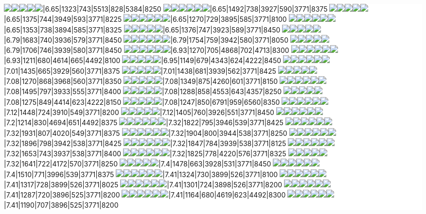 ![](/item/6673.png)![](/item/3091.png)![](/item/1001.png)![](/item/1055.png)![](/item/1038.png)|6.65|1323|743|5513|828|5384|8250
![](/item/3036.png)![](/item/3085.png)![](/item/1053.png)![](/item/1055.png)![](/item/1037.png)![](/item/1036.png)|6.65|1492|738|3927|590|3771|8375
![](/item/3074.png)![](/item/3091.png)![](/item/1001.png)![](/item/1055.png)![](/item/1037.png)|6.65|1375|744|3949|593|3771|8225
![](/item/3508.png)![](/item/3091.png)![](/item/1001.png)![](/item/1053.png)![](/item/1055.png)![](/item/1036.png)|6.65|1270|729|3895|585|3771|8100
![](/item/6695.png)![](/item/3091.png)![](/item/1001.png)![](/item/1053.png)![](/item/1055.png)![](/item/1037.png)|6.65|1353|738|3894|585|3771|8325
![](/item/6676.png)![](/item/3087.png)![](/item/1053.png)![](/item/1055.png)![](/item/3006.png)|6.65|1376|747|3923|589|3771|8450
![](/item/3036.png)![](/item/6693.png)![](/item/1053.png)![](/item/1055.png)![](/item/3006.png)|6.79|1683|740|3936|579|3771|8450
![](/item/3006.png)![](/item/3036.png)![](/item/1053.png)![](/item/1055.png)![](/item/1038.png)![](/item/1038.png)|6.79|1754|759|3942|580|3771|8050
![](/item/3036.png)![](/item/6696.png)![](/item/1053.png)![](/item/1055.png)![](/item/3006.png)|6.79|1706|746|3939|580|3771|8450
![](/item/6672.png)![](/item/6333.png)![](/item/1001.png)![](/item/1053.png)![](/item/1055.png)![](/item/1036.png)|6.93|1270|705|4868|702|4713|8300
![](/item/6672.png)![](/item/3071.png)![](/item/1001.png)![](/item/1053.png)![](/item/1055.png)![](/item/1036.png)|6.93|1211|680|4614|665|4492|8100
![](/item/3091.png)![](/item/6609.png)![](/item/1053.png)![](/item/1055.png)![](/item/3006.png)|6.95|1149|679|4343|624|4222|8450
![](/item/3046.png)![](/item/6676.png)![](/item/1053.png)![](/item/1055.png)![](/item/1037.png)![](/item/1036.png)|7.01|1435|665|3929|560|3771|8375
![](/item/3046.png)![](/item/3031.png)![](/item/1053.png)![](/item/1055.png)![](/item/1037.png)|7.01|1438|681|3939|562|3771|8425
![](/item/3153.png)![](/item/3139.png)![](/item/1001.png)![](/item/1055.png)![](/item/1038.png)|7.08|1270|868|3968|560|3771|8350
![](/item/3153.png)![](/item/3156.png)![](/item/1001.png)![](/item/1055.png)![](/item/1038.png)|7.08|1349|875|4260|601|3771|8150
![](/item/3087.png)![](/item/3031.png)![](/item/1001.png)![](/item/1053.png)![](/item/1055.png)![](/item/1036.png)|7.08|1495|797|3933|555|3771|8400
![](/item/3153.png)![](/item/3814.png)![](/item/1001.png)![](/item/1055.png)![](/item/1038.png)|7.08|1288|858|4553|643|4357|8250
![](/item/3153.png)![](/item/6609.png)![](/item/1001.png)![](/item/1055.png)![](/item/1038.png)|7.08|1275|849|4414|623|4222|8150
![](/item/3153.png)![](/item/3026.png)![](/item/1001.png)![](/item/1055.png)![](/item/1038.png)|7.08|1247|850|6791|959|6560|8350
![](/item/3036.png)![](/item/3115.png)![](/item/1001.png)![](/item/1053.png)![](/item/1055.png)![](/item/1036.png)|7.12|1448|724|3910|549|3771|8200
![](/item/6676.png)![](/item/3095.png)![](/item/1053.png)![](/item/1055.png)![](/item/3006.png)|7.12|1405|760|3926|551|3771|8450
![](/item/3153.png)![](/item/3071.png)![](/item/1001.png)![](/item/1055.png)![](/item/1037.png)![](/item/1036.png)|7.2|1214|830|4694|651|4492|8375
![](/item/3036.png)![](/item/3508.png)![](/item/1001.png)![](/item/1053.png)![](/item/1055.png)![](/item/1037.png)|7.32|1822|795|3946|539|3771|8425
![](/item/3036.png)![](/item/3074.png)![](/item/1001.png)![](/item/1055.png)![](/item/1037.png)![](/item/1036.png)|7.32|1931|807|4020|549|3771|8375
![](/item/3036.png)![](/item/3179.png)![](/item/1001.png)![](/item/1053.png)![](/item/1055.png)![](/item/1038.png)|7.32|1904|800|3944|538|3771|8250
![](/item/3036.png)![](/item/3004.png)![](/item/1001.png)![](/item/1053.png)![](/item/1055.png)![](/item/1037.png)|7.32|1896|798|3942|538|3771|8425
![](/item/3036.png)![](/item/6695.png)![](/item/1001.png)![](/item/1053.png)![](/item/1055.png)![](/item/1037.png)|7.32|1847|784|3939|538|3771|8125
![](/item/6676.png)![](/item/3031.png)![](/item/1001.png)![](/item/1053.png)![](/item/1055.png)![](/item/1036.png)|7.32|1653|743|3937|538|3771|8400
![](/item/3036.png)![](/item/3156.png)![](/item/1001.png)![](/item/1053.png)![](/item/1055.png)![](/item/1037.png)|7.32|1825|778|4220|576|3771|8325
![](/item/6676.png)![](/item/3072.png)![](/item/1001.png)![](/item/1055.png)![](/item/1038.png)|7.32|1641|722|4172|570|3771|8250
![](/item/6676.png)![](/item/6696.png)![](/item/1053.png)![](/item/1055.png)![](/item/3006.png)|7.4|1478|663|3928|531|3771|8450
![](/item/3074.png)![](/item/3087.png)![](/item/1001.png)![](/item/1055.png)![](/item/1037.png)![](/item/1036.png)|7.4|1510|771|3996|539|3771|8375
![](/item/3091.png)![](/item/3004.png)![](/item/1001.png)![](/item/1053.png)![](/item/1055.png)![](/item/1036.png)|7.41|1324|730|3899|526|3771|8100
![](/item/3091.png)![](/item/3179.png)![](/item/1001.png)![](/item/1053.png)![](/item/1055.png)![](/item/1037.png)|7.41|1317|728|3899|526|3771|8025
![](/item/6696.png)![](/item/3091.png)![](/item/1001.png)![](/item/1053.png)![](/item/1055.png)![](/item/1036.png)|7.41|1301|724|3898|526|3771|8200
![](/item/3091.png)![](/item/6693.png)![](/item/1001.png)![](/item/1053.png)![](/item/1055.png)![](/item/1036.png)|7.41|1287|720|3896|525|3771|8200
![](/item/3091.png)![](/item/3071.png)![](/item/1001.png)![](/item/1053.png)![](/item/1055.png)![](/item/1036.png)|7.41|1164|680|4619|623|4492|8300
![](/item/3091.png)![](/item/3139.png)![](/item/1001.png)![](/item/1053.png)![](/item/1055.png)![](/item/1036.png)|7.41|1190|707|3896|525|3771|8200